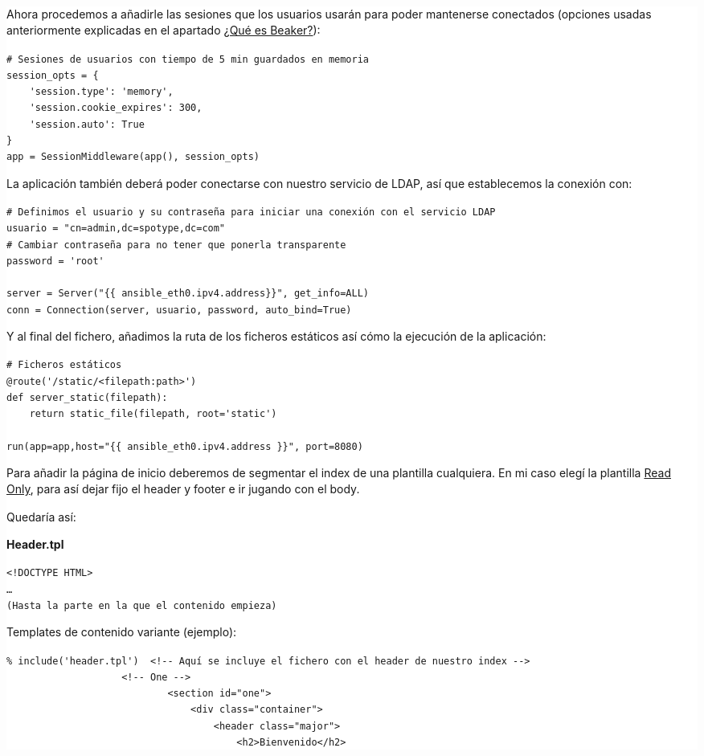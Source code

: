 Ahora procedemos a añadirle las sesiones que los usuarios usarán para poder mantenerse conectados (opciones usadas anteriormente explicadas en el apartado [¿Qué es Beaker?]()):

	# Sesiones de usuarios con tiempo de 5 min guardados en memoria
	session_opts = {
	    'session.type': 'memory',
	    'session.cookie_expires': 300,
	    'session.auto': True
	}
	app = SessionMiddleware(app(), session_opts)

La aplicación también deberá poder conectarse con nuestro servicio de LDAP, así que establecemos la conexión con:

	# Definimos el usuario y su contraseña para iniciar una conexión con el servicio LDAP
	usuario = "cn=admin,dc=spotype,dc=com"
	# Cambiar contraseña para no tener que ponerla transparente
	password = 'root'

	server = Server("{{ ansible_eth0.ipv4.address}}", get_info=ALL)
	conn = Connection(server, usuario, password, auto_bind=True)

Y al final del fichero, añadimos la ruta de los ficheros estáticos así cómo la ejecución de la aplicación:

	# Ficheros estáticos
	@route('/static/<filepath:path>')
	def server_static(filepath):
	    return static_file(filepath, root='static')

	run(app=app,host="{{ ansible_eth0.ipv4.address }}", port=8080)

Para añadir la página de inicio deberemos de segmentar el index de una plantilla cualquiera. En mi caso elegí la plantilla [Read Only](https://html5up.net/read-only), para así dejar fijo el header y footer e ir jugando con el body.

Quedaría así:

__Header.tpl__

    <!DOCTYPE HTML>
    …
    (Hasta la parte en la que el contenido empieza)
    
Templates de contenido variante (ejemplo):

    % include('header.tpl')  <!-- Aquí se incluye el fichero con el header de nuestro index -->
    					<!-- One -->
    							<section id="one">
    								<div class="container">
    									<header class="major">
    										<h2>Bienvenido</h2>
    										